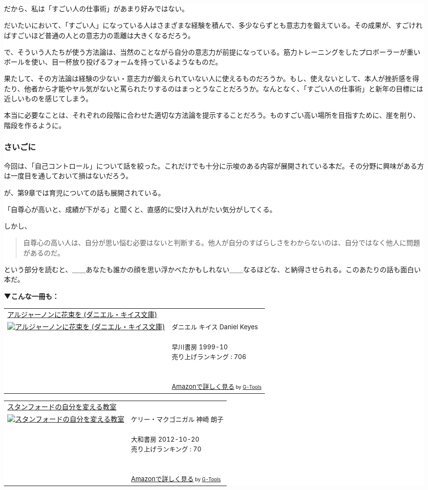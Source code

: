 だから、私は「すごい人の仕事術」があまり好みではない。

だいたいにおいて、「すごい人」になっている人はさまざまな経験を積んで、多少ならずとも意志力を鍛えている。その成果が、すごければすごいほど普通の人との意志力の乖離は大きくなるだろう。

で、そういう人たちが使う方法論は、当然のことながら自分の意志力が前提になっている。筋力トレーニングをしたプロボーラーが重いボールを使い、目一杯放り投げるフォームを持っているようなものだ。

果たして、その方法論は経験の少ない・意志力が鍛えられていない人に使えるものだろうか。もし、使えないとして、本人が挫折感を得たり、他者から才能やヤル気がないと罵られたりするのはまっとうなことだろうか。なんとなく、「すごい人の仕事術」と新年の目標には近しいものを感じてしまう。

本当に必要なことは、それぞれの段階に合わせた適切な方法論を提示することだろう。ものすごい高い場所を目指すために、崖を削り、階段を作るように。

<H3>さいごに</H3>今回は、「自己コントロール」について話を絞った。これだけでも十分に示唆のある内容が展開されている本だ。その分野に興味がある方は一度目を通しておいて損はないだろう。

が、第9章では育児についての話も展開されている。

「自尊心が高いと、成績が下がる」と聞くと、直感的に受け入れがたい気分がしてくる。

しかし、

<blockquote>
自尊心の高い人は、自分が思い悩む必要はないと判断する。他人が自分のすばらしさをわからないのは、自分ではなく他人に問題があるのだ。
</blockquote>

という部分を読むと、＿＿あなたも誰かの顔を思い浮かべたかもしれない＿＿なるほどな、と納得させられる。このあたりの話も面白い本だ。

<strong>▼こんな一冊も：</strong>
<table  border="0" cellpadding="5"><tr><td colspan="2"><a href="http://www.amazon.co.jp/%E3%82%A2%E3%83%AB%E3%82%B8%E3%83%A3%E3%83%BC%E3%83%8E%E3%83%B3%E3%81%AB%E8%8A%B1%E6%9D%9F%E3%82%92-%E3%83%80%E3%83%8B%E3%82%A8%E3%83%AB%E3%83%BB%E3%82%AD%E3%82%A4%E3%82%B9%E6%96%87%E5%BA%AB-%E3%83%80%E3%83%8B%E3%82%A8%E3%83%AB-%E3%82%AD%E3%82%A4%E3%82%B9/dp/4151101012%3FSubscriptionId%3D15SMZCTB9V8NGR2TW082%26tag%3Drashita1000-22%26linkCode%3Dxm2%26camp%3D2025%26creative%3D165953%26creativeASIN%3D4151101012" target="_blank">アルジャーノンに花束を (ダニエル・キイス文庫)</a><img src="http://www.assoc-amazon.jp/e/ir?t=rashita1000-22&l=ur2&o=9" width="1" height="1" style="border: none;" alt="" /></td></tr><tr><td valign="top"><a href="http://www.amazon.co.jp/%E3%82%A2%E3%83%AB%E3%82%B8%E3%83%A3%E3%83%BC%E3%83%8E%E3%83%B3%E3%81%AB%E8%8A%B1%E6%9D%9F%E3%82%92-%E3%83%80%E3%83%8B%E3%82%A8%E3%83%AB%E3%83%BB%E3%82%AD%E3%82%A4%E3%82%B9%E6%96%87%E5%BA%AB-%E3%83%80%E3%83%8B%E3%82%A8%E3%83%AB-%E3%82%AD%E3%82%A4%E3%82%B9/dp/4151101012%3FSubscriptionId%3D15SMZCTB9V8NGR2TW082%26tag%3Drashita1000-22%26linkCode%3Dxm2%26camp%3D2025%26creative%3D165953%26creativeASIN%3D4151101012" target="_blank"><img src="http://ecx.images-amazon.com/images/I/515Ld2NqRNL._SL160_.jpg" border="0" alt="アルジャーノンに花束を (ダニエル・キイス文庫)" /></a></td><td valign="top"><font size="-1">ダニエル キイス Daniel Keyes <br /><br />早川書房  1999-10<br />売り上げランキング : 706<br /><br /><br /><a href="http://www.amazon.co.jp/%E3%82%A2%E3%83%AB%E3%82%B8%E3%83%A3%E3%83%BC%E3%83%8E%E3%83%B3%E3%81%AB%E8%8A%B1%E6%9D%9F%E3%82%92-%E3%83%80%E3%83%8B%E3%82%A8%E3%83%AB%E3%83%BB%E3%82%AD%E3%82%A4%E3%82%B9%E6%96%87%E5%BA%AB-%E3%83%80%E3%83%8B%E3%82%A8%E3%83%AB-%E3%82%AD%E3%82%A4%E3%82%B9/dp/4151101012%3FSubscriptionId%3D15SMZCTB9V8NGR2TW082%26tag%3Drashita1000-22%26linkCode%3Dxm2%26camp%3D2025%26creative%3D165953%26creativeASIN%3D4151101012" target="_blank">Amazonで詳しく見る</a></font><font size="-2"> by <a href="http://www.goodpic.com/mt/aws/index.html" >G-Tools</a></font></td></tr></table>

<table  border="0" cellpadding="5"><tr><td colspan="2"><a href="http://www.amazon.co.jp/%E3%82%B9%E3%82%BF%E3%83%B3%E3%83%95%E3%82%A9%E3%83%BC%E3%83%89%E3%81%AE%E8%87%AA%E5%88%86%E3%82%92%E5%A4%89%E3%81%88%E3%82%8B%E6%95%99%E5%AE%A4-%E3%82%B1%E3%83%AA%E3%83%BC%E3%83%BB%E3%83%9E%E3%82%AF%E3%82%B4%E3%83%8B%E3%82%AC%E3%83%AB/dp/4479793631%3FSubscriptionId%3D15SMZCTB9V8NGR2TW082%26tag%3Drashita1000-22%26linkCode%3Dxm2%26camp%3D2025%26creative%3D165953%26creativeASIN%3D4479793631" target="_blank">スタンフォードの自分を変える教室</a><img src="http://www.assoc-amazon.jp/e/ir?t=rashita1000-22&l=ur2&o=9" width="1" height="1" style="border: none;" alt="" /></td></tr><tr><td valign="top"><a href="http://www.amazon.co.jp/%E3%82%B9%E3%82%BF%E3%83%B3%E3%83%95%E3%82%A9%E3%83%BC%E3%83%89%E3%81%AE%E8%87%AA%E5%88%86%E3%82%92%E5%A4%89%E3%81%88%E3%82%8B%E6%95%99%E5%AE%A4-%E3%82%B1%E3%83%AA%E3%83%BC%E3%83%BB%E3%83%9E%E3%82%AF%E3%82%B4%E3%83%8B%E3%82%AC%E3%83%AB/dp/4479793631%3FSubscriptionId%3D15SMZCTB9V8NGR2TW082%26tag%3Drashita1000-22%26linkCode%3Dxm2%26camp%3D2025%26creative%3D165953%26creativeASIN%3D4479793631" target="_blank"><img src="http://ecx.images-amazon.com/images/I/41fOesLivPL._SL160_.jpg" border="0" alt="スタンフォードの自分を変える教室" /></a></td><td valign="top"><font size="-1">ケリー・マクゴニガル 神崎 朗子 <br /><br />大和書房  2012-10-20<br />売り上げランキング : 70<br /><br /><br /><a href="http://www.amazon.co.jp/%E3%82%B9%E3%82%BF%E3%83%B3%E3%83%95%E3%82%A9%E3%83%BC%E3%83%89%E3%81%AE%E8%87%AA%E5%88%86%E3%82%92%E5%A4%89%E3%81%88%E3%82%8B%E6%95%99%E5%AE%A4-%E3%82%B1%E3%83%AA%E3%83%BC%E3%83%BB%E3%83%9E%E3%82%AF%E3%82%B4%E3%83%8B%E3%82%AC%E3%83%AB/dp/4479793631%3FSubscriptionId%3D15SMZCTB9V8NGR2TW082%26tag%3Drashita1000-22%26linkCode%3Dxm2%26camp%3D2025%26creative%3D165953%26creativeASIN%3D4479793631" target="_blank">Amazonで詳しく見る</a></font><font size="-2"> by <a href="http://www.goodpic.com/mt/aws/index.html" >G-Tools</a></font></td></tr></table>
